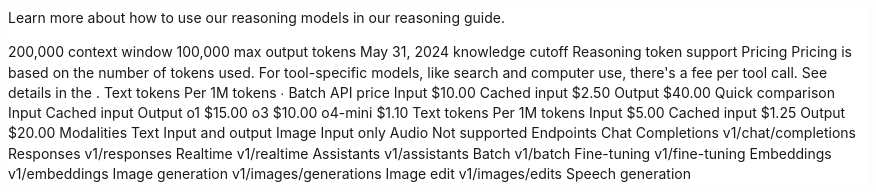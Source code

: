 Learn more about how to use our reasoning models in our reasoning guide.

200,000 context window
100,000 max output tokens
May 31, 2024 knowledge cutoff
Reasoning token support
Pricing
Pricing is based on the number of tokens used. For tool-specific models, like search and computer use, there's a fee per tool call. See details in the .
Text tokens
Per 1M tokens
∙
Batch API price
Input
$10.00
Cached input
$2.50
Output
$40.00
Quick comparison
Input
Cached input
Output
o1
$15.00
o3
$10.00
o4-mini
$1.10
Text tokens
Per 1M tokens
Input
$5.00
Cached input
$1.25
Output
$20.00
Modalities
Text
Input and output
Image
Input only
Audio
Not supported
Endpoints
Chat Completions
v1/chat/completions
Responses
v1/responses
Realtime
v1/realtime
Assistants
v1/assistants
Batch
v1/batch
Fine-tuning
v1/fine-tuning
Embeddings
v1/embeddings
Image generation
v1/images/generations
Image edit
v1/images/edits
Speech generation